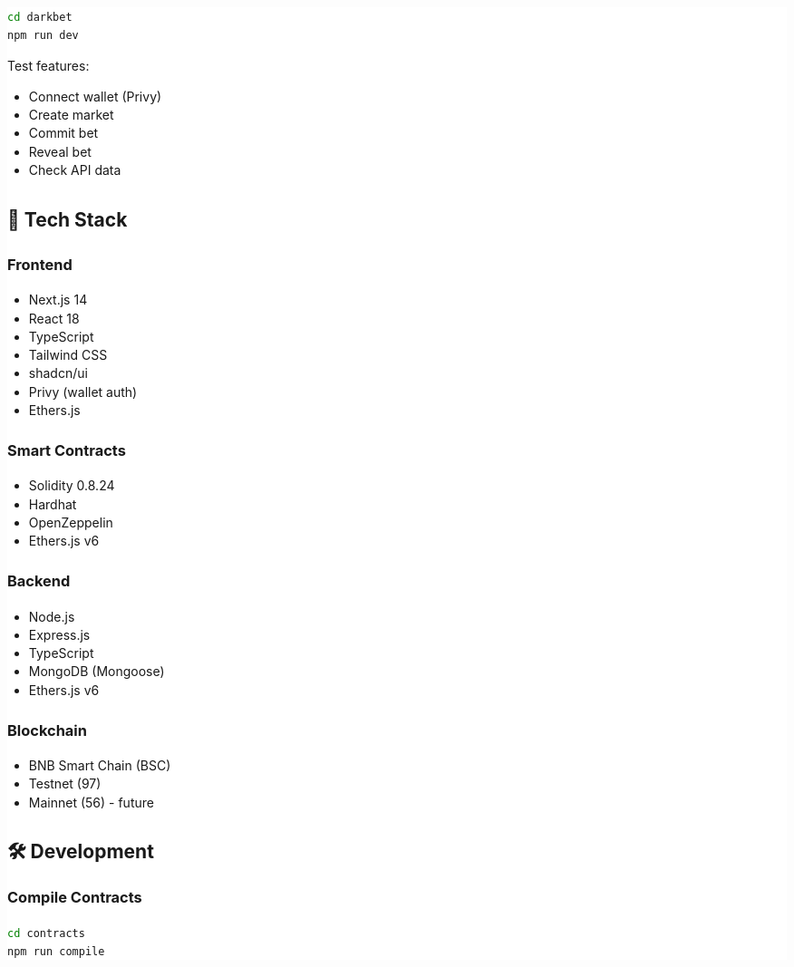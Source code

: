 ```bash
cd darkbet
npm run dev
```

Test features:

- Connect wallet (Privy)
- Create market
- Commit bet
- Reveal bet
- Check API data

## 🔧 Tech Stack

### Frontend

- Next.js 14
- React 18
- TypeScript
- Tailwind CSS
- shadcn/ui
- Privy (wallet auth)
- Ethers.js

### Smart Contracts

- Solidity 0.8.24
- Hardhat
- OpenZeppelin
- Ethers.js v6

### Backend

- Node.js
- Express.js
- TypeScript
- MongoDB (Mongoose)
- Ethers.js v6

### Blockchain

- BNB Smart Chain (BSC)
- Testnet (97)
- Mainnet (56) - future

## 🛠️ Development

### Compile Contracts

```bash
cd contracts
npm run compile
```
